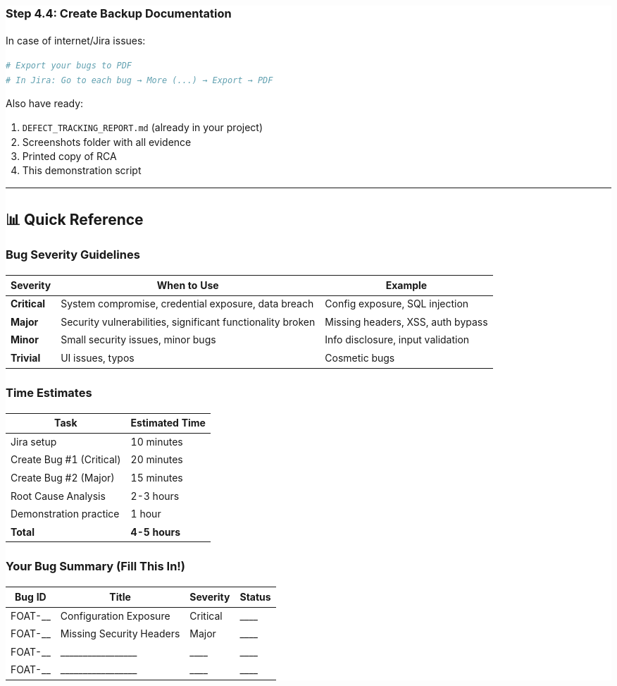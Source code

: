 ### Step 4.4: Create Backup Documentation

In case of internet/Jira issues:

```powershell
# Export your bugs to PDF
# In Jira: Go to each bug → More (...) → Export → PDF
```

Also have ready:
1. `DEFECT_TRACKING_REPORT.md` (already in your project)
2. Screenshots folder with all evidence
3. Printed copy of RCA
4. This demonstration script

---

## 📊 Quick Reference

### Bug Severity Guidelines

| Severity | When to Use | Example |
|----------|-------------|---------|
| **Critical** | System compromise, credential exposure, data breach | Config exposure, SQL injection |
| **Major** | Security vulnerabilities, significant functionality broken | Missing headers, XSS, auth bypass |
| **Minor** | Small security issues, minor bugs | Info disclosure, input validation |
| **Trivial** | UI issues, typos | Cosmetic bugs |

### Time Estimates

| Task | Estimated Time |
|------|---------------|
| Jira setup | 10 minutes |
| Create Bug #1 (Critical) | 20 minutes |
| Create Bug #2 (Major) | 15 minutes |
| Root Cause Analysis | 2-3 hours |
| Demonstration practice | 1 hour |
| **Total** | **4-5 hours** |

### Your Bug Summary (Fill This In!)

| Bug ID | Title | Severity | Status |
|--------|-------|----------|--------|
| FOAT-__ | Configuration Exposure | Critical | ____ |
| FOAT-__ | Missing Security Headers | Major | ____ |
| FOAT-__ | _________________ | ____ | ____ |
| FOAT-__ | _________________ | ____ | ____ |
